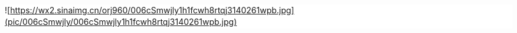 ![https://wx2.sinaimg.cn/orj960/006cSmwjly1h1fcwh8rtqj3140261wpb.jpg](pic/006cSmwjly/006cSmwjly1h1fcwh8rtqj3140261wpb.jpg)

